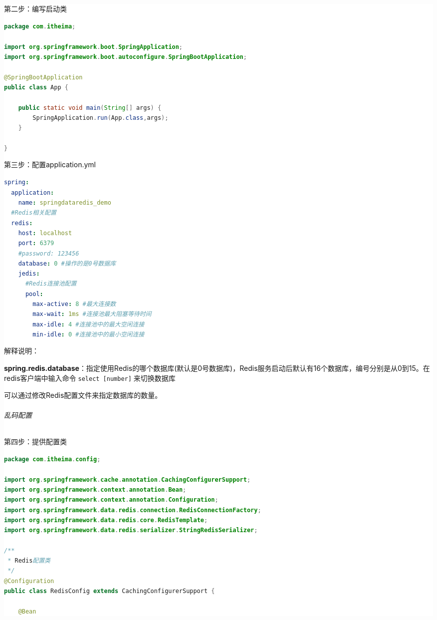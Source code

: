第二步：编写启动类

~~~java
package com.itheima;

import org.springframework.boot.SpringApplication;
import org.springframework.boot.autoconfigure.SpringBootApplication;

@SpringBootApplication
public class App {

    public static void main(String[] args) {
        SpringApplication.run(App.class,args);
    }

}
~~~

第三步：配置application.yml

~~~yaml
spring:
  application:
    name: springdataredis_demo
  #Redis相关配置
  redis:
    host: localhost
    port: 6379
    #password: 123456
    database: 0 #操作的是0号数据库
    jedis:
      #Redis连接池配置
      pool:
        max-active: 8 #最大连接数
        max-wait: 1ms #连接池最大阻塞等待时间
        max-idle: 4 #连接池中的最大空闲连接
        min-idle: 0 #连接池中的最小空闲连接
~~~

解释说明：

**spring.redis.database**：指定使用Redis的哪个数据库(默认是0号数据库)，Redis服务启动后默认有16个数据库，编号分别是从0到15。在redis客户端中输入命令 `select [number]` 来切换数据库

可以通过修改Redis配置文件来指定数据库的数量。



###### 乱码配置

第四步：提供配置类

~~~java
package com.itheima.config;

import org.springframework.cache.annotation.CachingConfigurerSupport;
import org.springframework.context.annotation.Bean;
import org.springframework.context.annotation.Configuration;
import org.springframework.data.redis.connection.RedisConnectionFactory;
import org.springframework.data.redis.core.RedisTemplate;
import org.springframework.data.redis.serializer.StringRedisSerializer;

/**
 * Redis配置类
 */
@Configuration
public class RedisConfig extends CachingConfigurerSupport {

    @Bean
~~~